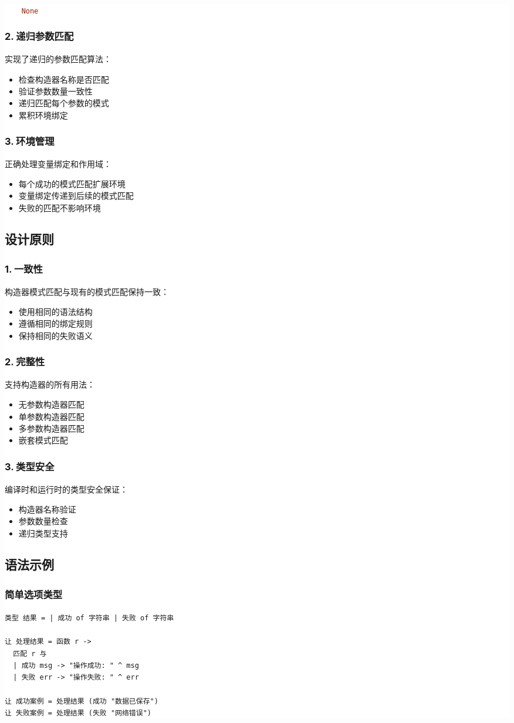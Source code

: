 ```ocaml
    None
```

### 2. 递归参数匹配
实现了递归的参数匹配算法：
- 检查构造器名称是否匹配
- 验证参数数量一致性
- 递归匹配每个参数的模式
- 累积环境绑定

### 3. 环境管理
正确处理变量绑定和作用域：
- 每个成功的模式匹配扩展环境
- 变量绑定传递到后续的模式匹配
- 失败的匹配不影响环境

## 设计原则

### 1. 一致性
构造器模式匹配与现有的模式匹配保持一致：
- 使用相同的语法结构
- 遵循相同的绑定规则
- 保持相同的失败语义

### 2. 完整性
支持构造器的所有用法：
- 无参数构造器匹配
- 单参数构造器匹配
- 多参数构造器匹配
- 嵌套模式匹配

### 3. 类型安全
编译时和运行时的类型安全保证：
- 构造器名称验证
- 参数数量检查
- 递归类型支持

## 语法示例

### 简单选项类型
```luoyan
类型 结果 = | 成功 of 字符串 | 失败 of 字符串

让 处理结果 = 函数 r ->
  匹配 r 与
  | 成功 msg -> "操作成功: " ^ msg
  | 失败 err -> "操作失败: " ^ err

让 成功案例 = 处理结果 (成功 "数据已保存")
让 失败案例 = 处理结果 (失败 "网络错误")
```
